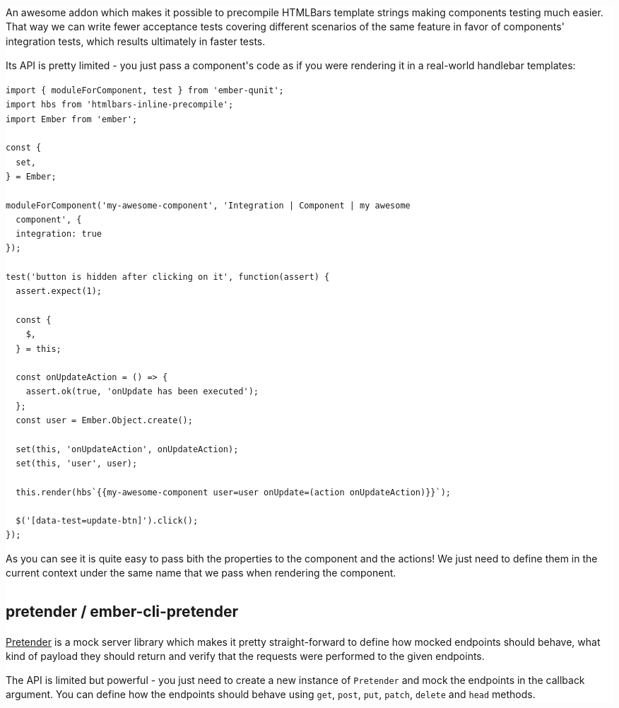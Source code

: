 An awesome addon which makes it possible to precompile HTMLBars template strings making components testing much easier. That way we can write fewer acceptance tests covering different scenarios of the same feature in favor of components' integration tests, which results ultimately in faster tests.

Its API is pretty limited - you just pass a component's code as if you were rendering it in a real-world handlebar templates:

``` {.javascript .numberLines}
import { moduleForComponent, test } from 'ember-qunit';
import hbs from 'htmlbars-inline-precompile';
import Ember from 'ember';

const {
  set,
} = Ember;

moduleForComponent('my-awesome-component', 'Integration | Component | my awesome
  component', {
  integration: true
});

test('button is hidden after clicking on it', function(assert) {
  assert.expect(1);

  const {
    $,
  } = this;

  const onUpdateAction = () => {
    assert.ok(true, 'onUpdate has been executed');
  };
  const user = Ember.Object.create();

  set(this, 'onUpdateAction', onUpdateAction);
  set(this, 'user', user);

  this.render(hbs`{{my-awesome-component user=user onUpdate=(action onUpdateAction)}}`);

  $('[data-test=update-btn]').click();
});
```

As you can see it is quite easy to pass bith the properties to the component and the actions! We just need to define them in the current context under the same name that we pass when rendering the component.


## pretender / ember-cli-pretender

[Pretender](https://github.com/pretenderjs/pretender) is a mock server library which makes it pretty straight-forward to define how mocked endpoints should behave, what kind of payload they should return and verify that the requests were performed to the given endpoints.

The API is limited but powerful - you just need to create a new instance of `Pretender` and mock the endpoints in the callback argument. You can define how the endpoints should behave using `get`, `post`, `put`, `patch`, `delete` and `head` methods.

